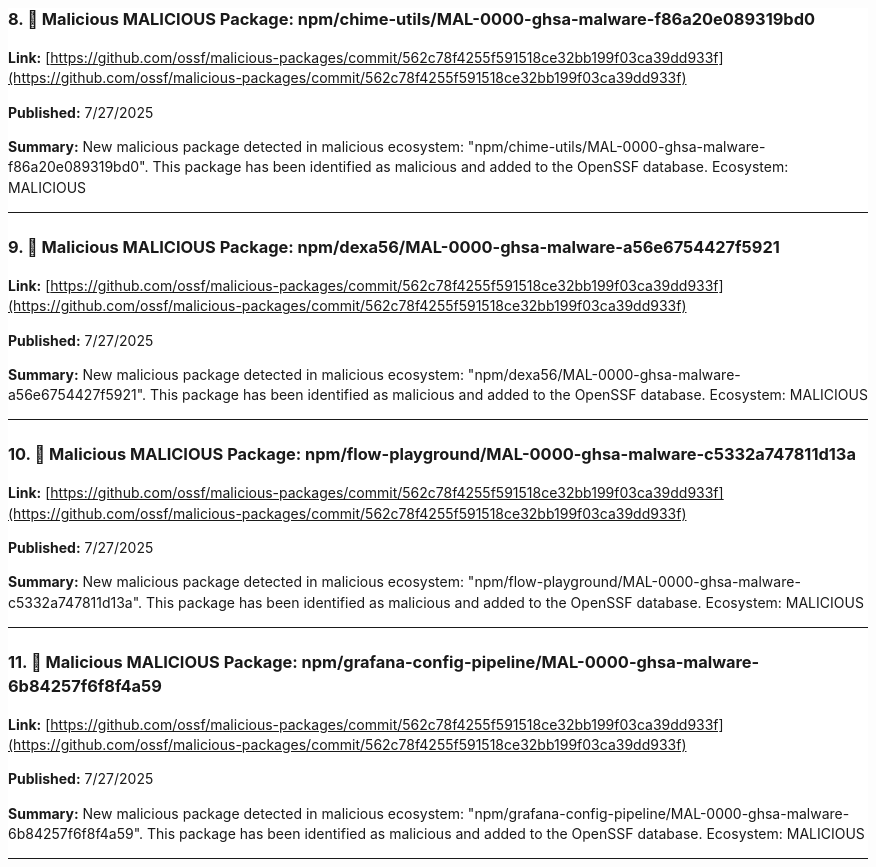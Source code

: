 ### 8. 🚨 Malicious MALICIOUS Package: npm/chime-utils/MAL-0000-ghsa-malware-f86a20e089319bd0

**Link:** [https://github.com/ossf/malicious-packages/commit/562c78f4255f591518ce32bb199f03ca39dd933f](https://github.com/ossf/malicious-packages/commit/562c78f4255f591518ce32bb199f03ca39dd933f)

**Published:** 7/27/2025

**Summary:** New malicious package detected in malicious ecosystem: "npm/chime-utils/MAL-0000-ghsa-malware-f86a20e089319bd0". This package has been identified as malicious and added to the OpenSSF database. Ecosystem: MALICIOUS

---

### 9. 🚨 Malicious MALICIOUS Package: npm/dexa56/MAL-0000-ghsa-malware-a56e6754427f5921

**Link:** [https://github.com/ossf/malicious-packages/commit/562c78f4255f591518ce32bb199f03ca39dd933f](https://github.com/ossf/malicious-packages/commit/562c78f4255f591518ce32bb199f03ca39dd933f)

**Published:** 7/27/2025

**Summary:** New malicious package detected in malicious ecosystem: "npm/dexa56/MAL-0000-ghsa-malware-a56e6754427f5921". This package has been identified as malicious and added to the OpenSSF database. Ecosystem: MALICIOUS

---

### 10. 🚨 Malicious MALICIOUS Package: npm/flow-playground/MAL-0000-ghsa-malware-c5332a747811d13a

**Link:** [https://github.com/ossf/malicious-packages/commit/562c78f4255f591518ce32bb199f03ca39dd933f](https://github.com/ossf/malicious-packages/commit/562c78f4255f591518ce32bb199f03ca39dd933f)

**Published:** 7/27/2025

**Summary:** New malicious package detected in malicious ecosystem: "npm/flow-playground/MAL-0000-ghsa-malware-c5332a747811d13a". This package has been identified as malicious and added to the OpenSSF database. Ecosystem: MALICIOUS

---

### 11. 🚨 Malicious MALICIOUS Package: npm/grafana-config-pipeline/MAL-0000-ghsa-malware-6b84257f6f8f4a59

**Link:** [https://github.com/ossf/malicious-packages/commit/562c78f4255f591518ce32bb199f03ca39dd933f](https://github.com/ossf/malicious-packages/commit/562c78f4255f591518ce32bb199f03ca39dd933f)

**Published:** 7/27/2025

**Summary:** New malicious package detected in malicious ecosystem: "npm/grafana-config-pipeline/MAL-0000-ghsa-malware-6b84257f6f8f4a59". This package has been identified as malicious and added to the OpenSSF database. Ecosystem: MALICIOUS

---
